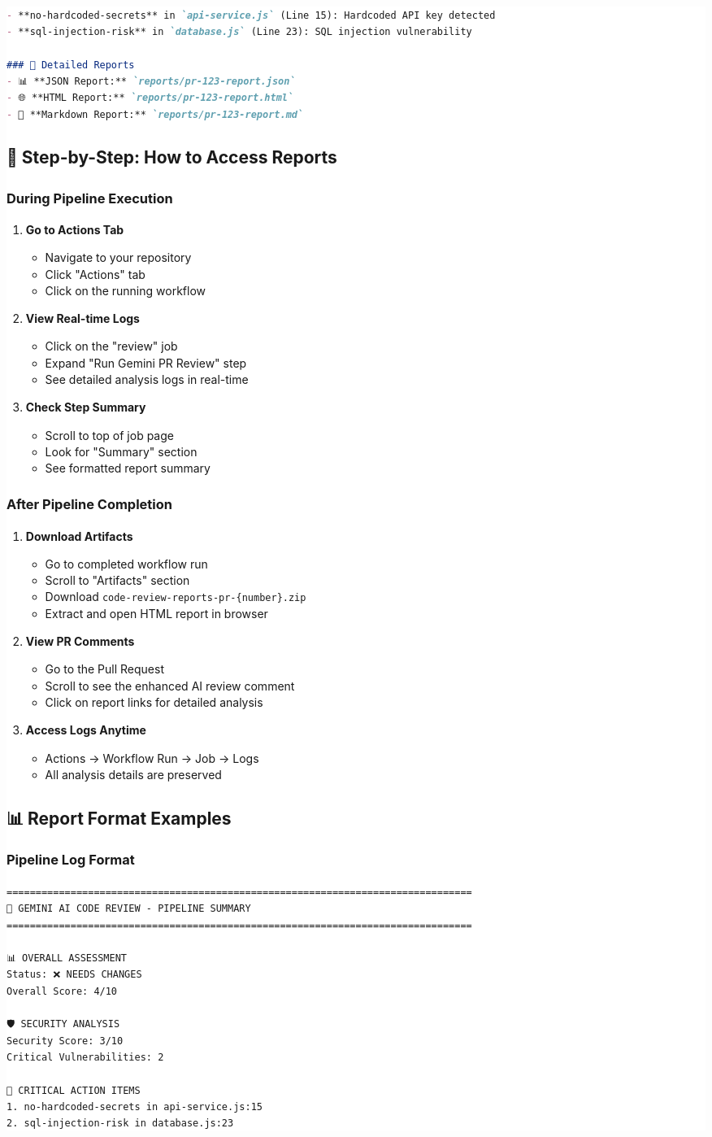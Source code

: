 ```markdown
- **no-hardcoded-secrets** in `api-service.js` (Line 15): Hardcoded API key detected
- **sql-injection-risk** in `database.js` (Line 23): SQL injection vulnerability

### 📄 Detailed Reports
- 📊 **JSON Report:** `reports/pr-123-report.json`
- 🌐 **HTML Report:** `reports/pr-123-report.html`
- 📝 **Markdown Report:** `reports/pr-123-report.md`
```

## 🎯 **Step-by-Step: How to Access Reports**

### **During Pipeline Execution**

1. **Go to Actions Tab**
   - Navigate to your repository
   - Click "Actions" tab
   - Click on the running workflow

2. **View Real-time Logs**
   - Click on the "review" job
   - Expand "Run Gemini PR Review" step
   - See detailed analysis logs in real-time

3. **Check Step Summary**
   - Scroll to top of job page
   - Look for "Summary" section
   - See formatted report summary

### **After Pipeline Completion**

1. **Download Artifacts**
   - Go to completed workflow run
   - Scroll to "Artifacts" section
   - Download `code-review-reports-pr-{number}.zip`
   - Extract and open HTML report in browser

2. **View PR Comments**
   - Go to the Pull Request
   - Scroll to see the enhanced AI review comment
   - Click on report links for detailed analysis

3. **Access Logs Anytime**
   - Actions → Workflow Run → Job → Logs
   - All analysis details are preserved

## 📊 **Report Format Examples**

### **Pipeline Log Format**
```
================================================================================
🤖 GEMINI AI CODE REVIEW - PIPELINE SUMMARY
================================================================================

📊 OVERALL ASSESSMENT
Status: ❌ NEEDS CHANGES
Overall Score: 4/10

🛡️ SECURITY ANALYSIS
Security Score: 3/10
Critical Vulnerabilities: 2

🚨 CRITICAL ACTION ITEMS
1. no-hardcoded-secrets in api-service.js:15
2. sql-injection-risk in database.js:23
```